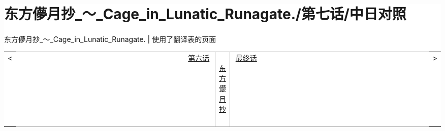 # 东方儚月抄_～_Cage_in_Lunatic_Runagate./第七话/中日对照



东方儚月抄_～_Cage_in_Lunatic_Runagate. | 使用了翻译表的页面

<center>

<table>
<tbody><tr>
<td>&lt;
</td>
<td style="border-top: 1px solid #aaaaaa; border-bottom: 1px solid #aaaaaa; width: 50%; text-align: right"><a href="./东方儚月抄_～_Cage_in_Lunatic_Runagate.-第六话-中日对照.md" title="东方儚月抄 ～ Cage in Lunatic Runagate./第六话/中日对照">第六话</a>&#160;
</td>
<td style="text-align: center; border-left: 1px solid #aaaaaa; border-right: 1px solid #aaaaaa; border-top: 1px solid #aaaaaa; border-bottom: 1px solid #aaaaaa;">&#160;<a href="./东方儚月抄.md" title="东方儚月抄">东方儚月抄</a>&#160;
</td>
<td style="border-top: 1px solid #aaaaaa; border-bottom: 1px solid #aaaaaa; width: 50%; text-align: left">&#160;<a href="./东方儚月抄_～_Cage_in_Lunatic_Runagate.-最终话-中日对照.md" title="东方儚月抄 ～ Cage in Lunatic Runagate./最终话/中日对照">最终话</a>
</td>
<td>&gt;
</td></tr></tbody></table>

  
</center>
